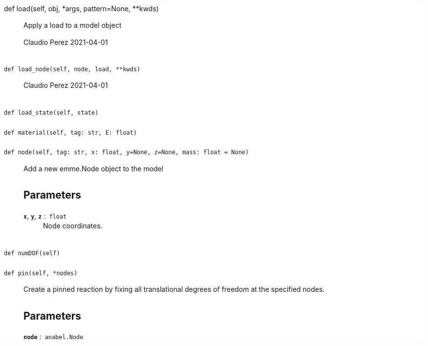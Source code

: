 <span>def <span class="ident">load</span></span>(<span>self, obj, *args, pattern=None, **kwds)</span>
</code></dt>
<dd>
<div class="desc"><p>Apply a load to a model object</p>
<p>Claudio Perez 2021-04-01</p>
</div>
</dd>
<dt id="anabel.assemble.Model.load_node"><code class="sourceCode hljs python name flex">
<span>def <span class="ident">load_node</span></span>(<span>self, node, load, **kwds)</span>
</code></dt>
<dd>
<div class="desc"><p>Claudio Perez 2021-04-01</p>
</div>
</dd>
<dt id="anabel.assemble.Model.load_state"><code class="sourceCode hljs python name flex">
<span>def <span class="ident">load_state</span></span>(<span>self, state)</span>
</code></dt>
<dd>
<div class="desc">
</div>
</dd>
<dt id="anabel.assemble.Model.material"><code class="sourceCode hljs python name flex">
<span>def <span class="ident">material</span></span>(<span>self, tag: str, E: float)</span>
</code></dt>
<dd>
<div class="desc">
</div>
</dd>
<dt id="anabel.assemble.Model.node"><code class="sourceCode hljs python name flex">
<span>def <span class="ident">node</span></span>(<span>self, tag: str, x: float, y=None, z=None, mass: float = None)</span>
</code></dt>
<dd>
<div class="desc"><p>Add a new emme.Node object to the model</p>
<h2 id="parameters">Parameters</h2>
<dl>
<dt><strong><code>x</code></strong>, <strong><code>y</code></strong>, <strong><code>z</code></strong> : <code>float</code></dt>
<dd>Node coordinates.
</dd>
</dl>
</div>
</dd>
<dt id="anabel.assemble.Model.numDOF"><code class="sourceCode hljs python name flex">
<span>def <span class="ident">numDOF</span></span>(<span>self)</span>
</code></dt>
<dd>
<div class="desc">
</div>
</dd>
<dt id="anabel.assemble.Model.pin"><code class="sourceCode hljs python name flex">
<span>def <span class="ident">pin</span></span>(<span>self, *nodes)</span>
</code></dt>
<dd>
<div class="desc"><p>Create a pinned reaction by fixing all translational degrees of freedom at the specified nodes.</p>
<h2 id="parameters">Parameters</h2>
<dl>
<dt><strong><code>node</code></strong> : <code>anabel.Node</code></dt>
<dd>
</dd>
</dl>
</div>